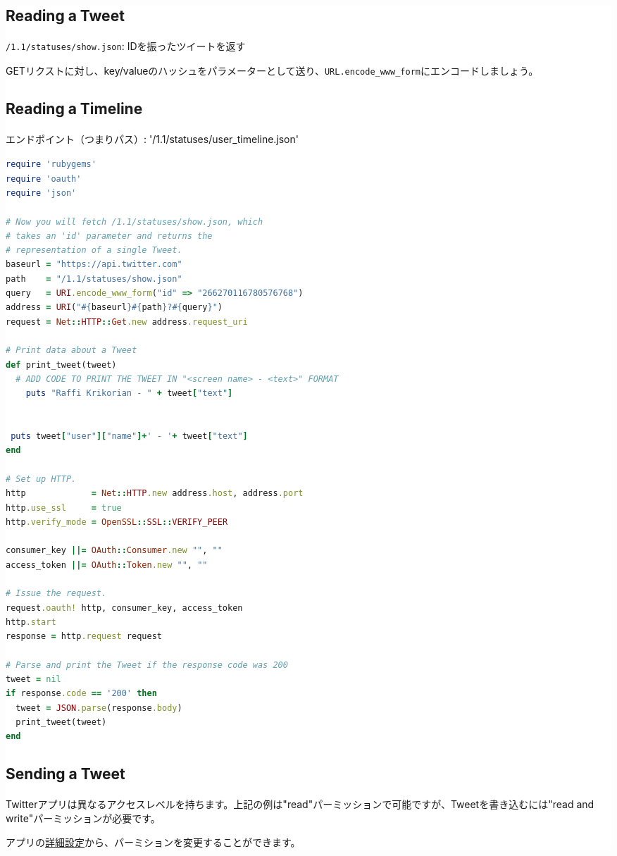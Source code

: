 ## Reading a Tweet
`/1.1/statuses/show.json`: IDを振ったツイートを返す

GETリクストに対し、key/valueのハッシュをパラメーターとして送り、`URL.encode_www_form`にエンコードしましょう。

## Reading a Timeline
エンドポイント（つまりパス）: '/1.1/statuses/user_timeline.json'

```ruby
require 'rubygems'
require 'oauth'
require 'json'

# Now you will fetch /1.1/statuses/show.json, which
# takes an 'id' parameter and returns the
# representation of a single Tweet.
baseurl = "https://api.twitter.com"
path    = "/1.1/statuses/show.json"
query   = URI.encode_www_form("id" => "266270116780576768")
address = URI("#{baseurl}#{path}?#{query}")
request = Net::HTTP::Get.new address.request_uri

# Print data about a Tweet
def print_tweet(tweet)
  # ADD CODE TO PRINT THE TWEET IN "<screen name> - <text>" FORMAT
    puts "Raffi Krikorian - " + tweet["text"]


 puts tweet["user"]["name"]+' - '+ tweet["text"]
end

# Set up HTTP.
http             = Net::HTTP.new address.host, address.port
http.use_ssl     = true
http.verify_mode = OpenSSL::SSL::VERIFY_PEER

consumer_key ||= OAuth::Consumer.new "", ""
access_token ||= OAuth::Token.new "", ""

# Issue the request.
request.oauth! http, consumer_key, access_token
http.start
response = http.request request

# Parse and print the Tweet if the response code was 200
tweet = nil
if response.code == '200' then
  tweet = JSON.parse(response.body)
  print_tweet(tweet)
end
```

## Sending a Tweet

Twitterアプリは異なるアクセスレベルを持ちます。上記の例は"read"パーミッションで可能ですが、Tweetを書き込むには"read and write"パーミッションが必要です。

アプリの[詳細設定](https://apps.twitter.com/)から、パーミションを変更することができます。

